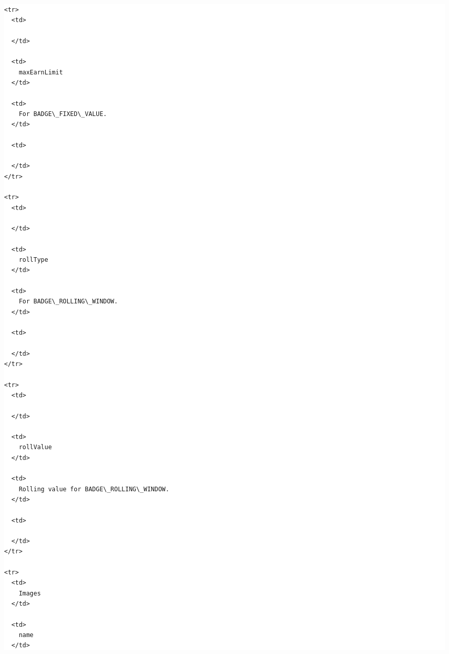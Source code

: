     <tr>
      <td>

      </td>

      <td>
        maxEarnLimit
      </td>

      <td>
        For BADGE\_FIXED\_VALUE.
      </td>

      <td>

      </td>
    </tr>

    <tr>
      <td>

      </td>

      <td>
        rollType
      </td>

      <td>
        For BADGE\_ROLLING\_WINDOW.
      </td>

      <td>

      </td>
    </tr>

    <tr>
      <td>

      </td>

      <td>
        rollValue
      </td>

      <td>
        Rolling value for BADGE\_ROLLING\_WINDOW.
      </td>

      <td>

      </td>
    </tr>

    <tr>
      <td>
        Images
      </td>

      <td>
        name
      </td>
